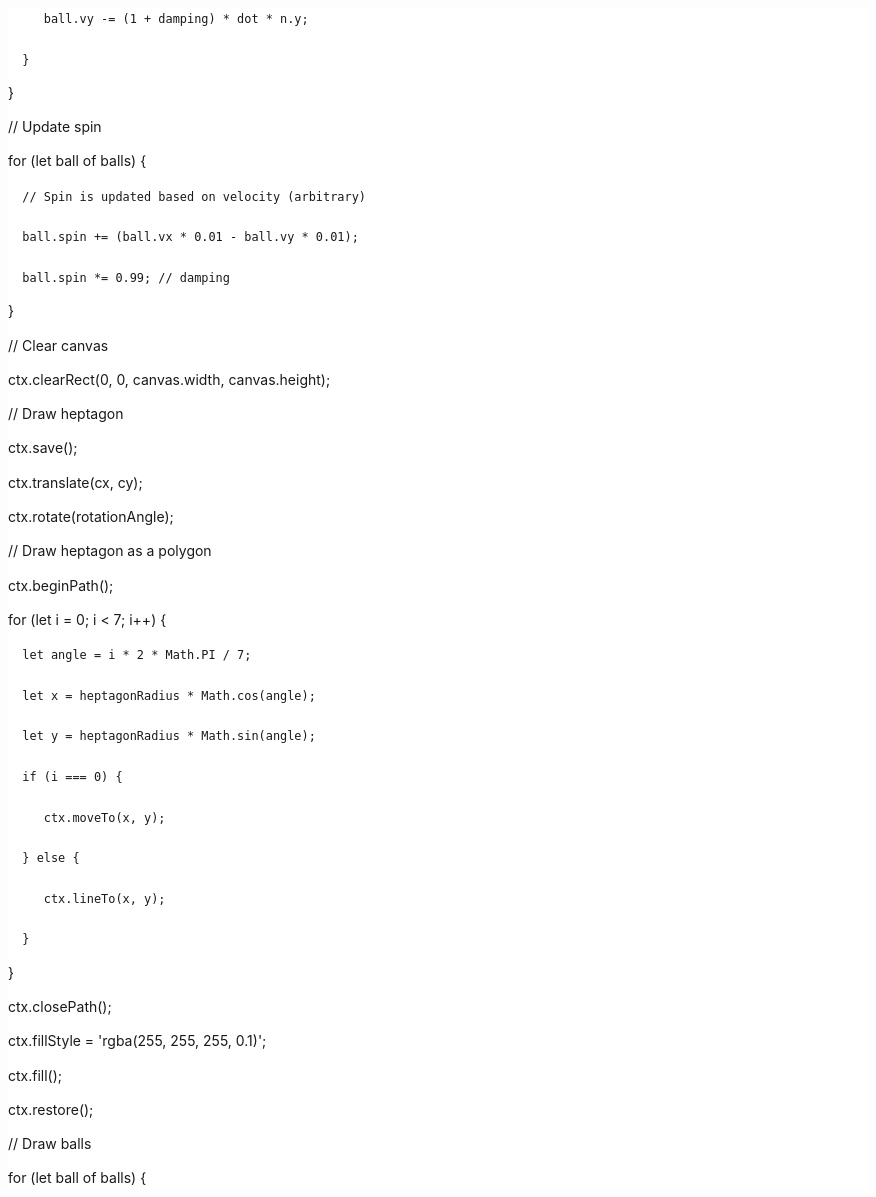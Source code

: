          ball.vy -= (1 + damping) * dot * n.y;

      }

   }

   // Update spin

   for (let ball of balls) {

      // Spin is updated based on velocity (arbitrary)

      ball.spin += (ball.vx * 0.01 - ball.vy * 0.01);

      ball.spin *= 0.99; // damping

   }

   // Clear canvas

   ctx.clearRect(0, 0, canvas.width, canvas.height);

   // Draw heptagon

   ctx.save();

   ctx.translate(cx, cy);

   ctx.rotate(rotationAngle);

   // Draw heptagon as a polygon

   ctx.beginPath();

   for (let i = 0; i < 7; i++) {

      let angle = i * 2 * Math.PI / 7;

      let x = heptagonRadius * Math.cos(angle);

      let y = heptagonRadius * Math.sin(angle);

      if (i === 0) {

         ctx.moveTo(x, y);

      } else {

         ctx.lineTo(x, y);

      }

   }

   ctx.closePath();

   ctx.fillStyle = 'rgba(255, 255, 255, 0.1)';

   ctx.fill();

   ctx.restore();

   // Draw balls

   for (let ball of balls) {
